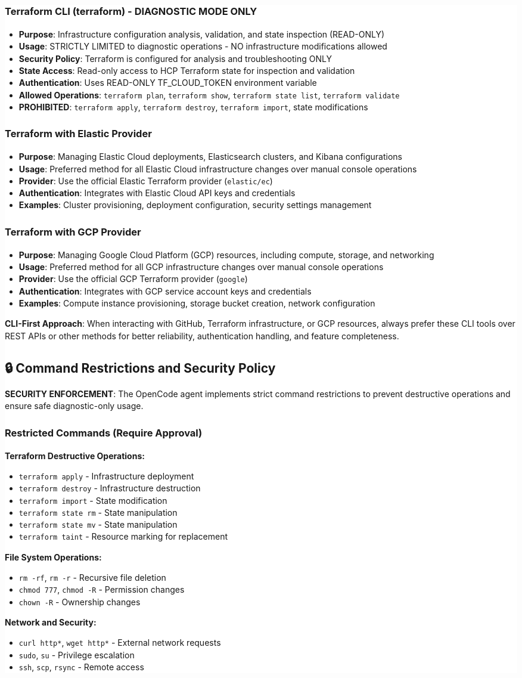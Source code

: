 ### Terraform CLI (terraform) - DIAGNOSTIC MODE ONLY
- **Purpose**: Infrastructure configuration analysis, validation, and state inspection (READ-ONLY)
- **Usage**: STRICTLY LIMITED to diagnostic operations - NO infrastructure modifications allowed
- **Security Policy**: Terraform is configured for analysis and troubleshooting ONLY
- **State Access**: Read-only access to HCP Terraform state for inspection and validation
- **Authentication**: Uses READ-ONLY TF_CLOUD_TOKEN environment variable
- **Allowed Operations**: `terraform plan`, `terraform show`, `terraform state list`, `terraform validate`
- **PROHIBITED**: `terraform apply`, `terraform destroy`, `terraform import`, state modifications

### Terraform with Elastic Provider
- **Purpose**: Managing Elastic Cloud deployments, Elasticsearch clusters, and Kibana configurations
- **Usage**: Preferred method for all Elastic Cloud infrastructure changes over manual console operations
- **Provider**: Use the official Elastic Terraform provider (`elastic/ec`)
- **Authentication**: Integrates with Elastic Cloud API keys and credentials
- **Examples**: Cluster provisioning, deployment configuration, security settings management

### Terraform with GCP Provider
- **Purpose**: Managing Google Cloud Platform (GCP) resources, including compute, storage, and networking
- **Usage**: Preferred method for all GCP infrastructure changes over manual console operations
- **Provider**: Use the official GCP Terraform provider (`google`)
- **Authentication**: Integrates with GCP service account keys and credentials
- **Examples**: Compute instance provisioning, storage bucket creation, network configuration

**CLI-First Approach**: When interacting with GitHub, Terraform infrastructure, or GCP resources, always prefer these CLI tools over REST APIs or other methods for better reliability, authentication handling, and feature completeness.

## 🔒 Command Restrictions and Security Policy

**SECURITY ENFORCEMENT**: The OpenCode agent implements strict command restrictions to prevent destructive operations and ensure safe diagnostic-only usage.

### Restricted Commands (Require Approval)
**Terraform Destructive Operations:**
- `terraform apply` - Infrastructure deployment
- `terraform destroy` - Infrastructure destruction
- `terraform import` - State modification
- `terraform state rm` - State manipulation
- `terraform state mv` - State manipulation
- `terraform taint` - Resource marking for replacement

**File System Operations:**
- `rm -rf`, `rm -r` - Recursive file deletion
- `chmod 777`, `chmod -R` - Permission changes
- `chown -R` - Ownership changes

**Network and Security:**
- `curl http*`, `wget http*` - External network requests
- `sudo`, `su` - Privilege escalation
- `ssh`, `scp`, `rsync` - Remote access
